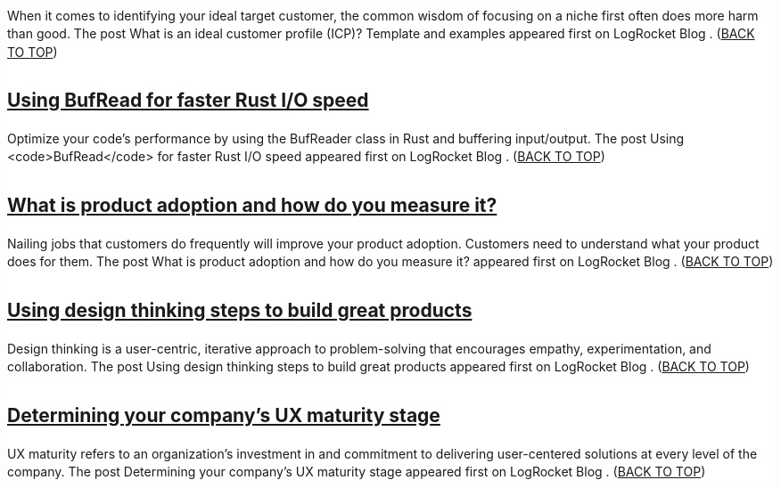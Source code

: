 
When it comes to identifying your ideal target customer, the common wisdom of focusing on a niche first often does more harm than good. The post What is an ideal customer profile (ICP)? Template and examples appeared first on LogRocket Blog .
 ([BACK TO TOP](#toc_0c6c5bd90b8a57c081cc9d4225839969))


<a name="2ee02c79267e020f3c23bf5aecbfd81e" />

## [Using BufRead for faster Rust I/O speed](https://blog.logrocket.com/using-bufread-faster-rust-io-speed/)


Optimize your code’s performance by using the BufReader class in Rust and buffering input/output. The post Using &lt;code&gt;BufRead&lt;/code&gt; for faster Rust I/O speed appeared first on LogRocket Blog .
 ([BACK TO TOP](#toc_2ee02c79267e020f3c23bf5aecbfd81e))


<a name="f89a7e6c09189a904db84e01fc1e2af7" />

## [What is product adoption and how do you measure it?](https://blog.logrocket.com/product-management/what-is-product-adoption/)


Nailing jobs that customers do frequently will improve your product adoption. Customers need to understand what your product does for them. The post What is product adoption and how do you measure it? appeared first on LogRocket Blog .
 ([BACK TO TOP](#toc_f89a7e6c09189a904db84e01fc1e2af7))


<a name="a908f9598eddd44383e83a027db319f2" />

## [Using design thinking steps to build great products](https://blog.logrocket.com/product-management/design-thinking-process-5-steps/)


Design thinking is a user-centric, iterative approach to problem-solving that encourages empathy, experimentation, and collaboration. The post Using design thinking steps to build great products appeared first on LogRocket Blog .
 ([BACK TO TOP](#toc_a908f9598eddd44383e83a027db319f2))


<a name="dcae6c9b8de4e3a9511bf96e0ceeb974" />

## [Determining your company’s UX maturity stage](https://blog.logrocket.com/ux-design/determining-ux-maturity/)


UX maturity refers to an organization’s investment in and commitment to delivering user-centered solutions at every level of the company. The post Determining your company’s UX maturity stage appeared first on LogRocket Blog .
 ([BACK TO TOP](#toc_dcae6c9b8de4e3a9511bf96e0ceeb974))

